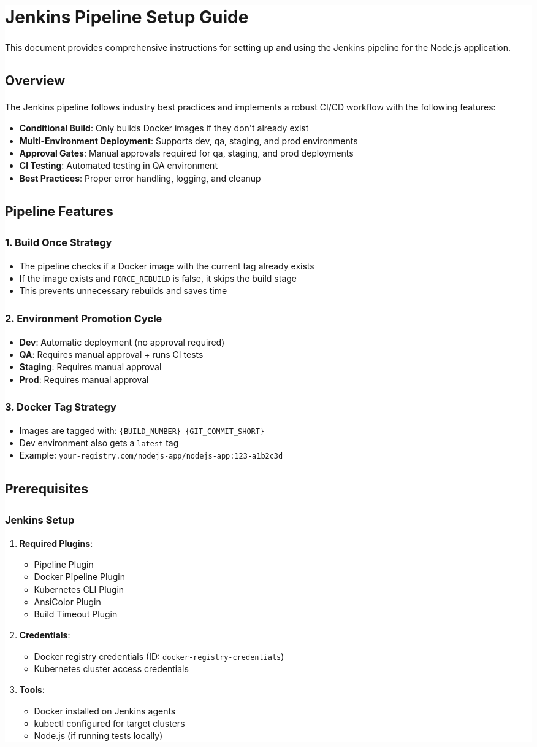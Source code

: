 # Jenkins Pipeline Setup Guide

This document provides comprehensive instructions for setting up and using the Jenkins pipeline for the Node.js application.

## Overview

The Jenkins pipeline follows industry best practices and implements a robust CI/CD workflow with the following features:

- **Conditional Build**: Only builds Docker images if they don't already exist
- **Multi-Environment Deployment**: Supports dev, qa, staging, and prod environments
- **Approval Gates**: Manual approvals required for qa, staging, and prod deployments
- **CI Testing**: Automated testing in QA environment
- **Best Practices**: Proper error handling, logging, and cleanup

## Pipeline Features

### 1. Build Once Strategy
- The pipeline checks if a Docker image with the current tag already exists
- If the image exists and `FORCE_REBUILD` is false, it skips the build stage
- This prevents unnecessary rebuilds and saves time

### 2. Environment Promotion Cycle
- **Dev**: Automatic deployment (no approval required)
- **QA**: Requires manual approval + runs CI tests
- **Staging**: Requires manual approval
- **Prod**: Requires manual approval

### 3. Docker Tag Strategy
- Images are tagged with: `{BUILD_NUMBER}-{GIT_COMMIT_SHORT}`
- Dev environment also gets a `latest` tag
- Example: `your-registry.com/nodejs-app/nodejs-app:123-a1b2c3d`

## Prerequisites

### Jenkins Setup
1. **Required Plugins**:
   - Pipeline Plugin
   - Docker Pipeline Plugin
   - Kubernetes CLI Plugin
   - AnsiColor Plugin
   - Build Timeout Plugin

2. **Credentials**:
   - Docker registry credentials (ID: `docker-registry-credentials`)
   - Kubernetes cluster access credentials

3. **Tools**:
   - Docker installed on Jenkins agents
   - kubectl configured for target clusters
   - Node.js (if running tests locally)

